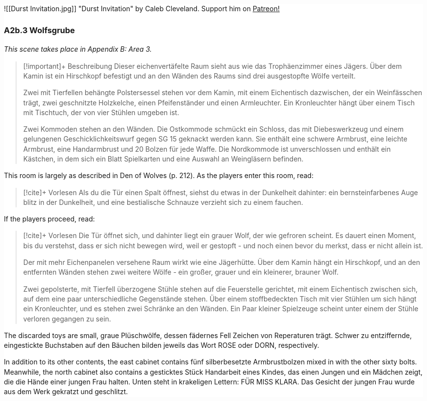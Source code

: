 ![[Durst Invitation.jpg]]
<span class="credit">"Durst Invitation" by Caleb Cleveland. Support him on <a href="https://patreon.com/calebisdrawing/">Patreon!</a></span>

### A2b.3 Wolfsgrube
<span class="citation"><em>This scene takes place in Appendix B: Area 3.</em></span>

>[!important]+ Beschreibung
>Dieser eichenvertäfelte Raum sieht aus wie das Trophäenzimmer eines Jägers. Über dem Kamin ist ein Hirschkopf befestigt und an den Wänden des Raums sind drei ausgestopfte Wölfe verteilt.
>
>Zwei mit Tierfellen behängte Polstersessel stehen vor dem Kamin, mit einem Eichentisch dazwischen, der ein Weinfässchen trägt, zwei geschnitzte Holzkelche, einen Pfeifenständer und einen Armleuchter. Ein Kronleuchter hängt über einem Tisch mit Tischtuch, der von vier Stühlen umgeben ist.
>
>Zwei Kommoden stehen an den Wänden. Die Ostkommode schmückt ein Schloss, das mit Diebeswerkzeug und einem gelungenen Geschicklichkeitswurf gegen SG 15 geknackt werden kann. Sie enthält eine schwere Armbrust, eine leichte Armbrust, eine Handarmbrust und 20 Bolzen für jede Waffe. Die Nordkommode ist unverschlossen und enthält ein Kästchen, in dem sich ein Blatt Spielkarten und eine Auswahl an Weingläsern befinden.


This room is largely as described in <span class="citation">Den of Wolves (p. 212)</span>. As the players enter this room, read:

>[!cite]+ Vorlesen
>Als du die Tür einen Spalt öffnest, siehst du etwas in der Dunkelheit dahinter: ein bernsteinfarbenes Auge blitz in der Dunkelheit, und eine bestialische Schnauze verzieht sich zu einem fauchen.

If the players proceed, read:

>[!cite]+ Vorlesen
>Die Tür öffnet sich, und dahinter liegt ein grauer Wolf, der wie gefroren scheint. Es dauert einen Moment, bis du verstehst, dass er sich nicht bewegen wird, weil er gestopft - und noch einen bevor du merkst, dass er nicht allein ist.
>
>Der mit mehr Eichenpanelen versehene Raum wirkt wie eine Jägerhütte. Über dem Kamin hängt ein Hirschkopf, und an den entfernten Wänden stehen zwei weitere Wölfe - ein großer, grauer und ein kleinerer, brauner Wolf.
>
>Zwei gepolsterte, mit Tierfell überzogene Stühle stehen auf die Feuerstelle gerichtet, mit einem Eichentisch zwischen sich, auf dem eine paar unterschiedliche Gegenstände stehen. Über einem stoffbedeckten Tisch mit vier Stühlen um sich hängt ein Kronleuchter, und es stehen zwei Schränke an den Wänden. Ein Paar kleiner Spielzeuge scheint unter einem der Stühle verloren gegangen zu sein.

The discarded toys are small, graue Plüschwölfe, dessen fädernes Fell Zeichen von Reperaturen trägt. Schwer zu entziffernde, eingestickte Buchstaben auf den Bäuchen bilden jeweils das Wort ROSE oder DORN, respectively.

In addition to its other contents, the east cabinet contains fünf silberbesetzte Armbrustbolzen mixed in with the other sixty bolts. Meanwhile, the north cabinet also contains a gesticktes Stück Handarbeit eines Kindes, das einen Jungen und ein Mädchen zeigt, die die Hände einer jungen Frau halten. Unten steht in krakeligen Lettern: FÜR MISS KLARA. Das Gesicht der jungen Frau wurde aus dem Werk gekratzt und geschlitzt.

